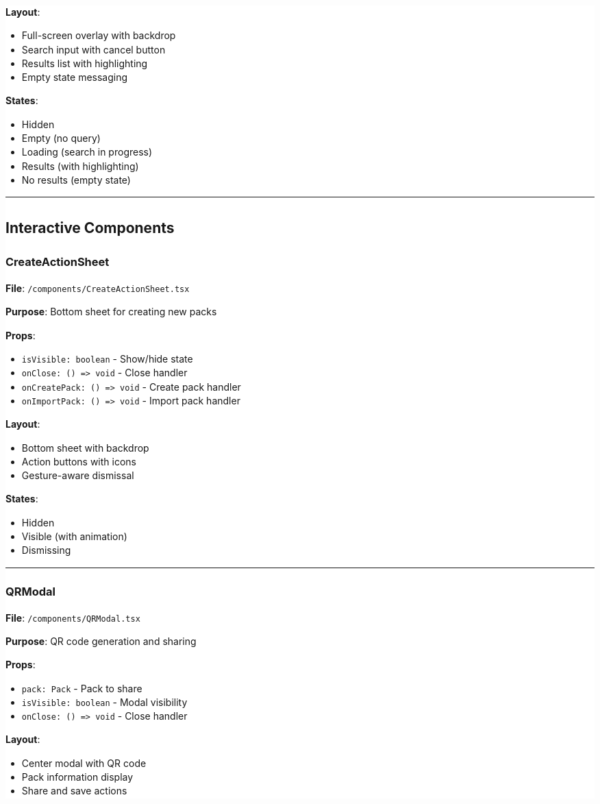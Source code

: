 **Layout**:
- Full-screen overlay with backdrop
- Search input with cancel button
- Results list with highlighting
- Empty state messaging

**States**:
- Hidden
- Empty (no query)
- Loading (search in progress)
- Results (with highlighting)
- No results (empty state)

---

## Interactive Components

### CreateActionSheet
**File**: `/components/CreateActionSheet.tsx`

**Purpose**: Bottom sheet for creating new packs

**Props**:
- `isVisible: boolean` - Show/hide state
- `onClose: () => void` - Close handler
- `onCreatePack: () => void` - Create pack handler
- `onImportPack: () => void` - Import pack handler

**Layout**:
- Bottom sheet with backdrop
- Action buttons with icons
- Gesture-aware dismissal

**States**:
- Hidden
- Visible (with animation)
- Dismissing

---

### QRModal
**File**: `/components/QRModal.tsx`

**Purpose**: QR code generation and sharing

**Props**:
- `pack: Pack` - Pack to share
- `isVisible: boolean` - Modal visibility
- `onClose: () => void` - Close handler

**Layout**:
- Center modal with QR code
- Pack information display
- Share and save actions
